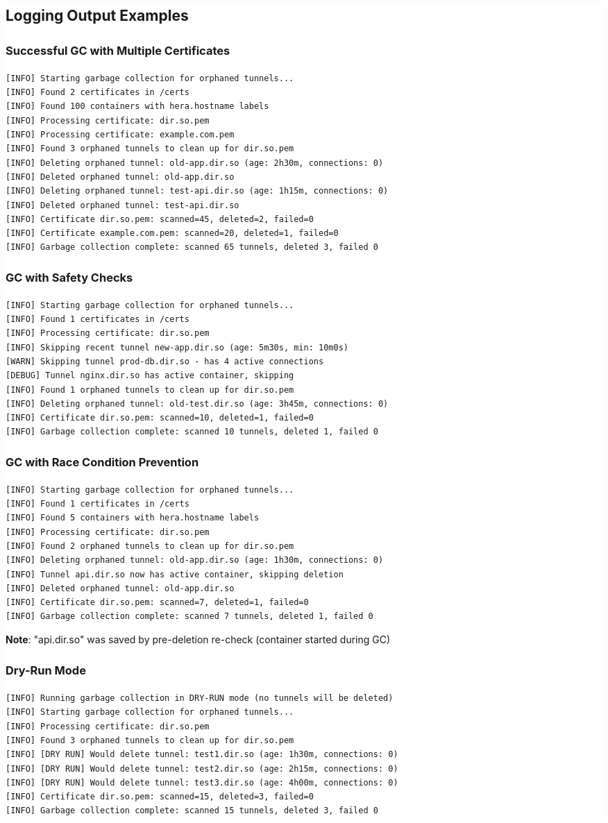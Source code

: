 
## Logging Output Examples

### Successful GC with Multiple Certificates
```
[INFO] Starting garbage collection for orphaned tunnels...
[INFO] Found 2 certificates in /certs
[INFO] Found 100 containers with hera.hostname labels
[INFO] Processing certificate: dir.so.pem
[INFO] Processing certificate: example.com.pem
[INFO] Found 3 orphaned tunnels to clean up for dir.so.pem
[INFO] Deleting orphaned tunnel: old-app.dir.so (age: 2h30m, connections: 0)
[INFO] Deleted orphaned tunnel: old-app.dir.so
[INFO] Deleting orphaned tunnel: test-api.dir.so (age: 1h15m, connections: 0)
[INFO] Deleted orphaned tunnel: test-api.dir.so
[INFO] Certificate dir.so.pem: scanned=45, deleted=2, failed=0
[INFO] Certificate example.com.pem: scanned=20, deleted=1, failed=0
[INFO] Garbage collection complete: scanned 65 tunnels, deleted 3, failed 0
```

### GC with Safety Checks
```
[INFO] Starting garbage collection for orphaned tunnels...
[INFO] Found 1 certificates in /certs
[INFO] Processing certificate: dir.so.pem
[INFO] Skipping recent tunnel new-app.dir.so (age: 5m30s, min: 10m0s)
[WARN] Skipping tunnel prod-db.dir.so - has 4 active connections
[DEBUG] Tunnel nginx.dir.so has active container, skipping
[INFO] Found 1 orphaned tunnels to clean up for dir.so.pem
[INFO] Deleting orphaned tunnel: old-test.dir.so (age: 3h45m, connections: 0)
[INFO] Certificate dir.so.pem: scanned=10, deleted=1, failed=0
[INFO] Garbage collection complete: scanned 10 tunnels, deleted 1, failed 0
```

### GC with Race Condition Prevention
```
[INFO] Starting garbage collection for orphaned tunnels...
[INFO] Found 1 certificates in /certs
[INFO] Found 5 containers with hera.hostname labels
[INFO] Processing certificate: dir.so.pem
[INFO] Found 2 orphaned tunnels to clean up for dir.so.pem
[INFO] Deleting orphaned tunnel: old-app.dir.so (age: 1h30m, connections: 0)
[INFO] Tunnel api.dir.so now has active container, skipping deletion
[INFO] Deleted orphaned tunnel: old-app.dir.so
[INFO] Certificate dir.so.pem: scanned=7, deleted=1, failed=0
[INFO] Garbage collection complete: scanned 7 tunnels, deleted 1, failed 0
```
**Note**: "api.dir.so" was saved by pre-deletion re-check (container started during GC)

### Dry-Run Mode
```
[INFO] Running garbage collection in DRY-RUN mode (no tunnels will be deleted)
[INFO] Starting garbage collection for orphaned tunnels...
[INFO] Processing certificate: dir.so.pem
[INFO] Found 3 orphaned tunnels to clean up for dir.so.pem
[INFO] [DRY RUN] Would delete tunnel: test1.dir.so (age: 1h30m, connections: 0)
[INFO] [DRY RUN] Would delete tunnel: test2.dir.so (age: 2h15m, connections: 0)
[INFO] [DRY RUN] Would delete tunnel: test3.dir.so (age: 4h00m, connections: 0)
[INFO] Certificate dir.so.pem: scanned=15, deleted=3, failed=0
[INFO] Garbage collection complete: scanned 15 tunnels, deleted 3, failed 0
```
